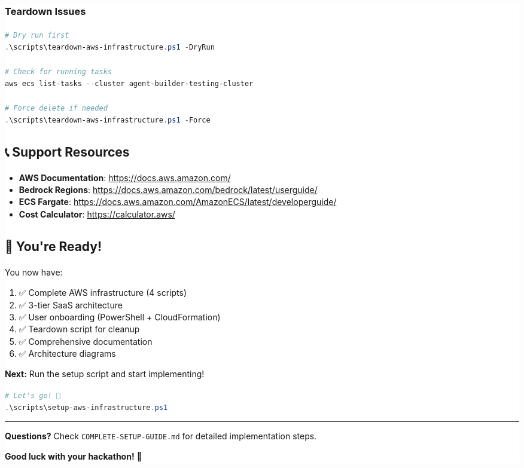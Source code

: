### Teardown Issues
```powershell
# Dry run first
.\scripts\teardown-aws-infrastructure.ps1 -DryRun

# Check for running tasks
aws ecs list-tasks --cluster agent-builder-testing-cluster

# Force delete if needed
.\scripts\teardown-aws-infrastructure.ps1 -Force
```

## 📞 Support Resources

- **AWS Documentation**: https://docs.aws.amazon.com/
- **Bedrock Regions**: https://docs.aws.amazon.com/bedrock/latest/userguide/
- **ECS Fargate**: https://docs.aws.amazon.com/AmazonECS/latest/developerguide/
- **Cost Calculator**: https://calculator.aws/

## 🎉 You're Ready!

You now have:
1. ✅ Complete AWS infrastructure (4 scripts)
2. ✅ 3-tier SaaS architecture
3. ✅ User onboarding (PowerShell + CloudFormation)
4. ✅ Teardown script for cleanup
5. ✅ Comprehensive documentation
6. ✅ Architecture diagrams

**Next:** Run the setup script and start implementing!

```powershell
# Let's go! 🚀
.\scripts\setup-aws-infrastructure.ps1
```

---

**Questions?** Check `COMPLETE-SETUP-GUIDE.md` for detailed implementation steps.

**Good luck with your hackathon!** 🎊
